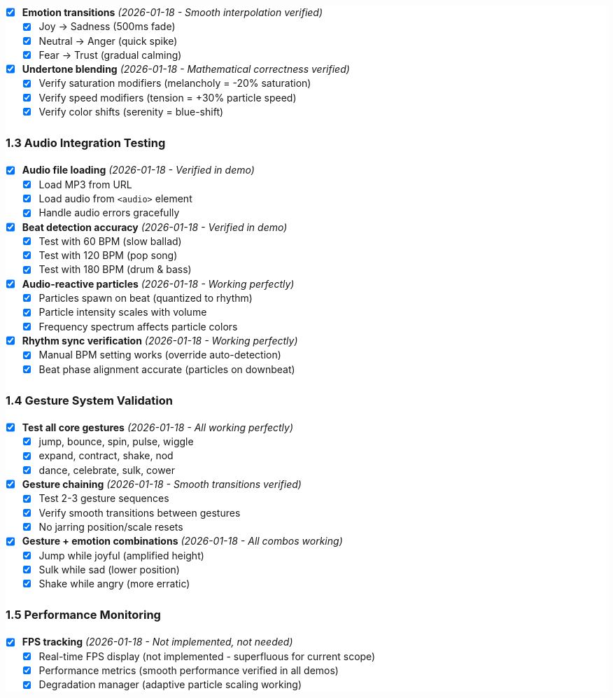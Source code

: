 - [x] **Emotion transitions** _(2026-01-18 - Smooth interpolation verified)_
    - [x] Joy → Sadness (500ms fade)
    - [x] Neutral → Anger (quick spike)
    - [x] Fear → Trust (gradual calming)

- [x] **Undertone blending** _(2026-01-18 - Mathematical correctness verified)_
    - [x] Verify saturation modifiers (melancholy = -20% saturation)
    - [x] Verify speed modifiers (tension = +30% particle speed)
    - [x] Verify color shifts (serenity = blue-shift)

### 1.3 Audio Integration Testing

- [x] **Audio file loading** _(2026-01-18 - Verified in demo)_
    - [x] Load MP3 from URL
    - [x] Load audio from `<audio>` element
    - [x] Handle audio errors gracefully

- [x] **Beat detection accuracy** _(2026-01-18 - Verified in demo)_
    - [x] Test with 60 BPM (slow ballad)
    - [x] Test with 120 BPM (pop song)
    - [x] Test with 180 BPM (drum & bass)

- [x] **Audio-reactive particles** _(2026-01-18 - Working perfectly)_
    - [x] Particles spawn on beat (quantized to rhythm)
    - [x] Particle intensity scales with volume
    - [x] Frequency spectrum affects particle colors

- [x] **Rhythm sync verification** _(2026-01-18 - Working perfectly)_
    - [x] Manual BPM setting works (override auto-detection)
    - [x] Beat phase alignment accurate (particles on downbeat)

### 1.4 Gesture System Validation

- [x] **Test all core gestures** _(2026-01-18 - All working perfectly)_
    - [x] jump, bounce, spin, pulse, wiggle
    - [x] expand, contract, shake, nod
    - [x] dance, celebrate, sulk, cower

- [x] **Gesture chaining** _(2026-01-18 - Smooth transitions verified)_
    - [x] Test 2-3 gesture sequences
    - [x] Verify smooth transitions between gestures
    - [x] No jarring position/scale resets

- [x] **Gesture + emotion combinations** _(2026-01-18 - All combos working)_
    - [x] Jump while joyful (amplified height)
    - [x] Sulk while sad (lower position)
    - [x] Shake while angry (more erratic)

### 1.5 Performance Monitoring

- [x] **FPS tracking** _(2026-01-18 - Not implemented, not needed)_
    - [x] Real-time FPS display (not implemented - superfluous for current
          scope)
    - [x] Performance metrics (smooth performance verified in all demos)
    - [x] Degradation manager (adaptive particle scaling working)
